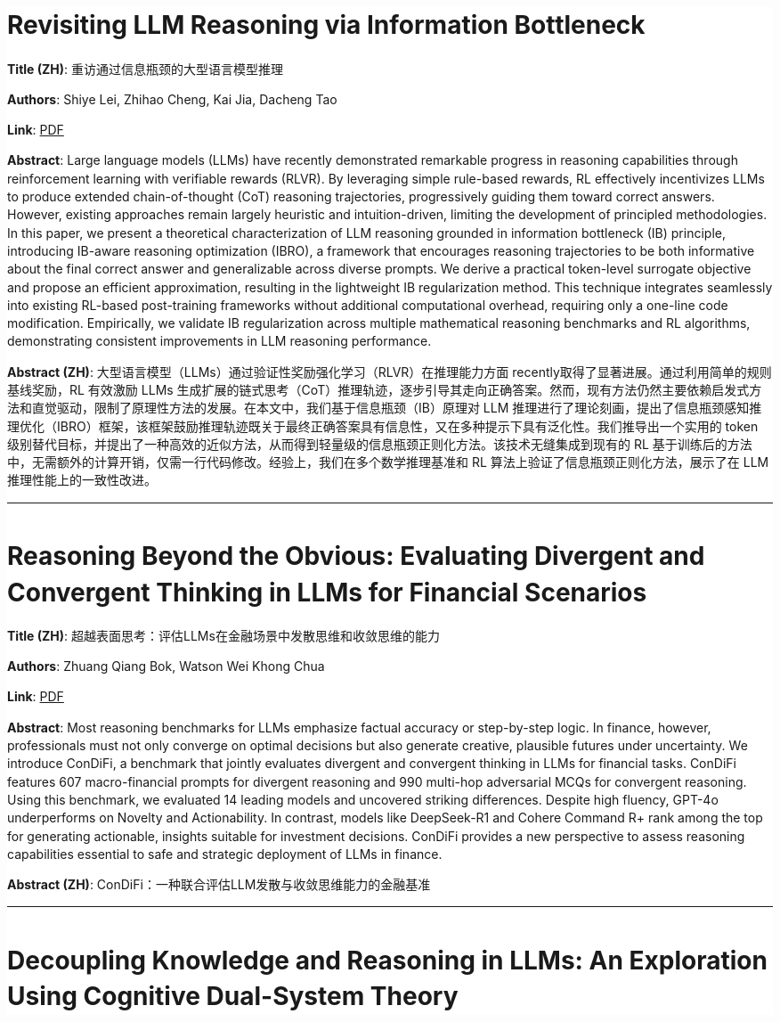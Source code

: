 # Revisiting LLM Reasoning via Information Bottleneck 

**Title (ZH)**: 重访通过信息瓶颈的大型语言模型推理 

**Authors**: Shiye Lei, Zhihao Cheng, Kai Jia, Dacheng Tao  

**Link**: [PDF](https://arxiv.org/pdf/2507.18391)  

**Abstract**: Large language models (LLMs) have recently demonstrated remarkable progress in reasoning capabilities through reinforcement learning with verifiable rewards (RLVR). By leveraging simple rule-based rewards, RL effectively incentivizes LLMs to produce extended chain-of-thought (CoT) reasoning trajectories, progressively guiding them toward correct answers. However, existing approaches remain largely heuristic and intuition-driven, limiting the development of principled methodologies. In this paper, we present a theoretical characterization of LLM reasoning grounded in information bottleneck (IB) principle, introducing IB-aware reasoning optimization (IBRO), a framework that encourages reasoning trajectories to be both informative about the final correct answer and generalizable across diverse prompts. We derive a practical token-level surrogate objective and propose an efficient approximation, resulting in the lightweight IB regularization method. This technique integrates seamlessly into existing RL-based post-training frameworks without additional computational overhead, requiring only a one-line code modification. Empirically, we validate IB regularization across multiple mathematical reasoning benchmarks and RL algorithms, demonstrating consistent improvements in LLM reasoning performance. 

**Abstract (ZH)**: 大型语言模型（LLMs）通过验证性奖励强化学习（RLVR）在推理能力方面 recently取得了显著进展。通过利用简单的规则基线奖励，RL 有效激励 LLMs 生成扩展的链式思考（CoT）推理轨迹，逐步引导其走向正确答案。然而，现有方法仍然主要依赖启发式方法和直觉驱动，限制了原理性方法的发展。在本文中，我们基于信息瓶颈（IB）原理对 LLM 推理进行了理论刻画，提出了信息瓶颈感知推理优化（IBRO）框架，该框架鼓励推理轨迹既关于最终正确答案具有信息性，又在多种提示下具有泛化性。我们推导出一个实用的 token 级别替代目标，并提出了一种高效的近似方法，从而得到轻量级的信息瓶颈正则化方法。该技术无缝集成到现有的 RL 基于训练后的方法中，无需额外的计算开销，仅需一行代码修改。经验上，我们在多个数学推理基准和 RL 算法上验证了信息瓶颈正则化方法，展示了在 LLM 推理性能上的一致性改进。 

---
# Reasoning Beyond the Obvious: Evaluating Divergent and Convergent Thinking in LLMs for Financial Scenarios 

**Title (ZH)**: 超越表面思考：评估LLMs在金融场景中发散思维和收敛思维的能力 

**Authors**: Zhuang Qiang Bok, Watson Wei Khong Chua  

**Link**: [PDF](https://arxiv.org/pdf/2507.18368)  

**Abstract**: Most reasoning benchmarks for LLMs emphasize factual accuracy or step-by-step logic. In finance, however, professionals must not only converge on optimal decisions but also generate creative, plausible futures under uncertainty. We introduce ConDiFi, a benchmark that jointly evaluates divergent and convergent thinking in LLMs for financial tasks.
ConDiFi features 607 macro-financial prompts for divergent reasoning and 990 multi-hop adversarial MCQs for convergent reasoning. Using this benchmark, we evaluated 14 leading models and uncovered striking differences. Despite high fluency, GPT-4o underperforms on Novelty and Actionability. In contrast, models like DeepSeek-R1 and Cohere Command R+ rank among the top for generating actionable, insights suitable for investment decisions. ConDiFi provides a new perspective to assess reasoning capabilities essential to safe and strategic deployment of LLMs in finance. 

**Abstract (ZH)**: ConDiFi：一种联合评估LLM发散与收敛思维能力的金融基准 

---
# Decoupling Knowledge and Reasoning in LLMs: An Exploration Using Cognitive Dual-System Theory 
